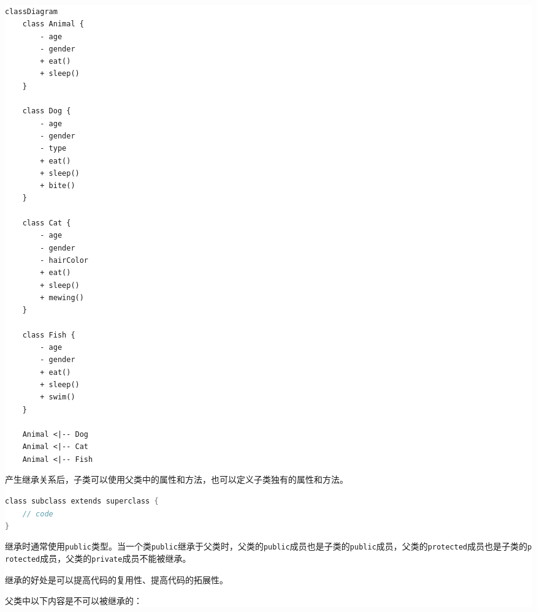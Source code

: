 ```mermaid
classDiagram
	class Animal {
		- age
		- gender
		+ eat()
		+ sleep()
	}
	
	class Dog {
		- age
		- gender
		- type
		+ eat()
		+ sleep()
		+ bite()
	}
	
	class Cat {
		- age
		- gender
		- hairColor
		+ eat()
		+ sleep()
		+ mewing()
	}
	
	class Fish {
		- age
		- gender
		+ eat()
		+ sleep()
		+ swim()
	}
	
	Animal <|-- Dog
	Animal <|-- Cat
	Animal <|-- Fish
```

产生继承关系后，子类可以使用父类中的属性和方法，也可以定义子类独有的属性和方法。

```java
class subclass extends superclass {
    // code
}
```

继承时通常使用`public`类型。当一个类`public`继承于父类时，父类的`public`成员也是子类的`public`成员，父类的`protected`成员也是子类的`protected`成员，父类的`private`成员不能被继承。

继承的好处是可以提高代码的复用性、提高代码的拓展性。

父类中以下内容是不可以被继承的：
